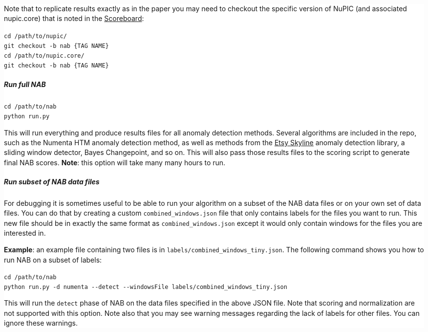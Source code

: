 Note that to replicate results exactly as in the paper you may need to checkout
the specific version of NuPIC (and associated nupic.core) that is noted in the
[Scoreboard](https://github.com/numenta/NAB/wiki/NAB%20Scoreboard):

    cd /path/to/nupic/
    git checkout -b nab {TAG NAME}
    cd /path/to/nupic.core/
    git checkout -b nab {TAG NAME}

##### Run full NAB

    cd /path/to/nab
    python run.py

This will run everything and produce results files for all anomaly detection
methods. Several algorithms are included in the repo, such as the Numenta
HTM anomaly detection method, as well as methods from the [Etsy
Skyline](https://github.com/etsy/skyline) anomaly detection library, a sliding
window detector, Bayes Changepoint, and so on. This will also pass those results
files to the scoring script to generate final NAB scores. **Note**: this option
will take many many hours to run.

##### Run subset of NAB data files

For debugging it is sometimes useful to be able to run your algorithm on a
subset of the NAB data files or on your own set of data files. You can do that
by creating a custom `combined_windows.json` file that only contains labels for
the files you want to run. This new file should be in exactly the same format as
`combined_windows.json` except it would only contain windows for the files you
are interested in.

**Example**: an example file containing two files is in
`labels/combined_windows_tiny.json`.  The following command shows you how to run
NAB on a subset of labels:

    cd /path/to/nab
    python run.py -d numenta --detect --windowsFile labels/combined_windows_tiny.json

This will run the `detect` phase of NAB on the data files specified in the above
JSON file. Note that scoring and normalization are not supported with this
option. Note also that you may see warning messages regarding the lack of labels
for other files. You can ignore these warnings.

